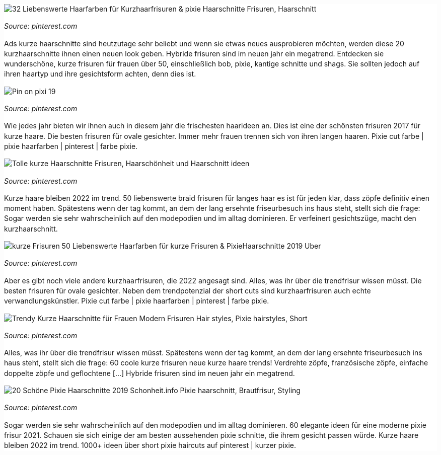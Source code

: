 
![32 Liebenswerte Haarfarben für Kurzhaarfrisuren &amp; pixie Haarschnitte Frisuren, Haarschnitt](https://i.pinimg.com/originals/4d/d5/ab/4dd5ab3954eb60ad38351b79bff3c1a2.jpg "32 Liebenswerte Haarfarben für Kurzhaarfrisuren &amp; pixie Haarschnitte Frisuren, Haarschnitt")

*Source: pinterest.com*

Ads kurze haarschnitte sind heutzutage sehr beliebt und wenn sie etwas neues ausprobieren möchten, werden diese 20 kurzhaarschnitte ihnen einen neuen look geben. Hybride frisuren sind im neuen jahr ein megatrend. Entdecken sie wunderschöne, kurze frisuren für frauen über 50, einschließlich bob, pixie, kantige schnitte und shags. Sie sollten jedoch auf ihren haartyp und ihre gesichtsform achten, denn dies ist.


![Pin on pixi 19](https://i.pinimg.com/736x/06/5b/d8/065bd80976d6d3a2f486bd786b4755a3.jpg "Pin on pixi 19")

*Source: pinterest.com*

Wie jedes jahr bieten wir ihnen auch in diesem jahr die frischesten haarideen an. Dies ist eine der schönsten frisuren 2017 für kurze haare. Die besten frisuren für ovale gesichter. Immer mehr frauen trennen sich von ihren langen haaren. Pixie cut farbe | pixie haarfarben | pinterest | farbe pixie.


![Tolle kurze Haarschnitte Frisuren, Haarschönheit und Haarschnitt ideen](https://i.pinimg.com/originals/b5/00/49/b5004932454bf0853ace94de042e31f5.jpg "Tolle kurze Haarschnitte Frisuren, Haarschönheit und Haarschnitt ideen")

*Source: pinterest.com*

Kurze haare bleiben 2022 im trend. 50 liebenswerte braid frisuren für langes haar es ist für jeden klar, dass zöpfe definitiv einen moment haben. Spätestens wenn der tag kommt, an dem der lang ersehnte friseurbesuch ins haus steht, stellt sich die frage: Sogar werden sie sehr wahrscheinlich auf den modepodien und im alltag dominieren. Er verfeinert gesichtszüge, macht den kurzhaarschnitt.


![kurze Frisuren 50 Liebenswerte Haarfarben für kurze Frisuren &amp; PixieHaarschnitte 2019 Uber](https://i.pinimg.com/originals/df/96/9b/df969b7904cd4b923e298d15e329be4e.jpg "kurze Frisuren 50 Liebenswerte Haarfarben für kurze Frisuren &amp; PixieHaarschnitte 2019 Uber")

*Source: pinterest.com*

Aber es gibt noch viele andere kurzhaarfrisuren, die 2022 angesagt sind. Alles, was ihr über die trendfrisur wissen müsst. Die besten frisuren für ovale gesichter. Neben dem trendpotenzial der short cuts sind kurzhaarfrisuren auch echte verwandlungskünstler. Pixie cut farbe | pixie haarfarben | pinterest | farbe pixie.


![Trendy Kurze Haarschnitte für Frauen Modern Frisuren Hair styles, Pixie hairstyles, Short](https://i.pinimg.com/originals/e3/22/b8/e322b84a88f43b503ab5eeb3a0849427.jpg "Trendy Kurze Haarschnitte für Frauen Modern Frisuren Hair styles, Pixie hairstyles, Short")

*Source: pinterest.com*

Alles, was ihr über die trendfrisur wissen müsst. Spätestens wenn der tag kommt, an dem der lang ersehnte friseurbesuch ins haus steht, stellt sich die frage: 60 coole kurze frisuren neue kurze haare trends! Verdrehte zöpfe, französische zöpfe, einfache doppelte zöpfe und geflochtene […] Hybride frisuren sind im neuen jahr ein megatrend.


![20 Schöne Pixie Haarschnitte 2019 Schonheit.info Pixie haarschnitt, Brautfrisur, Styling](https://i.pinimg.com/originals/91/a8/c0/91a8c0e88a4c47bdffc29fec15802529.jpg "20 Schöne Pixie Haarschnitte 2019 Schonheit.info Pixie haarschnitt, Brautfrisur, Styling")

*Source: pinterest.com*

Sogar werden sie sehr wahrscheinlich auf den modepodien und im alltag dominieren. 60 elegante ideen für eine moderne pixie frisur 2021. Schauen sie sich einige der am besten aussehenden pixie schnitte, die ihrem gesicht passen würde. Kurze haare bleiben 2022 im trend. 1000+ ideen über short pixie haircuts auf pinterest | kurzer pixie.
